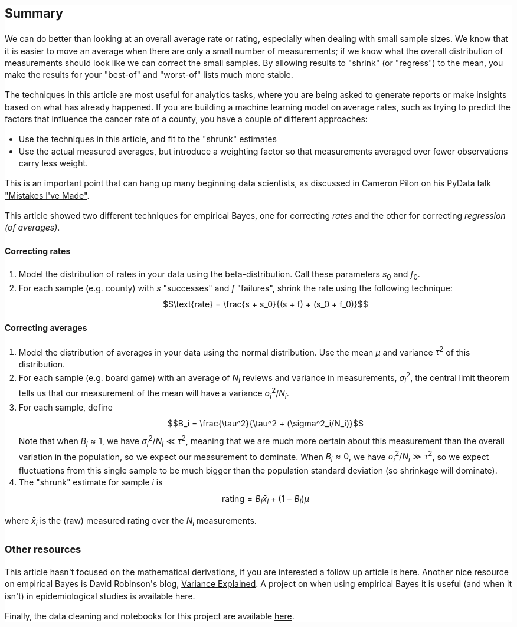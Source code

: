 ## Summary

We can do better than looking at an overall average rate or rating, especially when dealing with small sample sizes. We know that it is easier to move an average when there are only a small number of measurements; if we know what the overall distribution of measurements should look like we can correct the small samples. By allowing results to "shrink" (or "regress") to the mean, you make the results for your "best-of" and "worst-of" lists much more stable.

The techniques in this article are most useful for analytics tasks, where you are being asked to generate reports or make insights based on what has already happened. If you are building a machine learning model on average rates, such as trying to predict the factors that influence the cancer rate of a county, you have a couple of different approaches:
* Use the techniques in this article, and fit to the "shrunk" estimates
* Use the actual measured averages, but introduce a weighting factor so that measurements averaged over fewer observations carry less weight.

This is an important point that can hang up many beginning data scientists, as discussed in Cameron Pilon on his PyData talk ["Mistakes I've Made"](https://www.youtube.com/watch?v=VWtsTIbFXxA&t=91).

This article showed two different techniques for empirical Bayes, one for correcting _rates_ and the other for correcting _regression (of averages)_.

#### Correcting rates

1. Model the distribution of rates in your data using the beta-distribution. Call these parameters $s_0$ and $f_0$.
2. For each sample (e.g. county) with $s$ "successes" and $f$ "failures", shrink the rate using the following technique:
$$\text{rate} = \frac{s + s_0}{(s + f) + (s_0 + f_0)}$$

#### Correcting averages

1. Model the distribution of averages in your data using the normal distribution. Use the mean $\mu$ and variance $\tau^2$ of this distribution.
2. For each sample (e.g. board game) with an average of $N_i$ reviews and variance in measurements, $\sigma_i^2$, the central limit theorem tells us that our measurement of the mean will have a variance $\sigma_i^2/N_i$.
3. For each sample, define
  $$B_i = \frac{\tau^2}{\tau^2 + (\sigma^2_i/N_i)}$$
  Note that when $B_i\approx 1$, we have $\sigma^2_i/N_i \ll \tau^2$, meaning that we are much more certain about this measurement than the overall variation in the population, so we expect our measurement to dominate. When $B_i \approx 0$, we have $\sigma^2_i/N_i \gg \tau^2$, so we expect fluctuations from this single sample to be much bigger than the population standard deviation (so shrinkage will dominate).
4. The "shrunk" estimate for sample $i$ is
  $$\text{rating} = B_i \bar{x}_i + (1 - B_i) \mu$$

  where $\bar{x}_i$ is the (raw) measured rating over the $N_i$ measurements.


### Other resources

This article hasn't focused on the mathematical derivations, if you are interested a follow up article is [here](/derivations-and-conjugate-priors.html). Another nice resource on empirical Bayes is David Robinson's blog, [Variance Explained](http://varianceexplained.org/r/empirical_bayes_baseball/). A project on when using empirical Bayes it is useful (and when it isn't) in epidemiological studies is available [here](https://www.ncbi.nlm.nih.gov/pmc/articles/PMC2872278/).

Finally, the data cleaning and notebooks for this project are available [here](https://github.com/kiwidamien/StackedTurtles/tree/master/projects/empirical_bayes).
